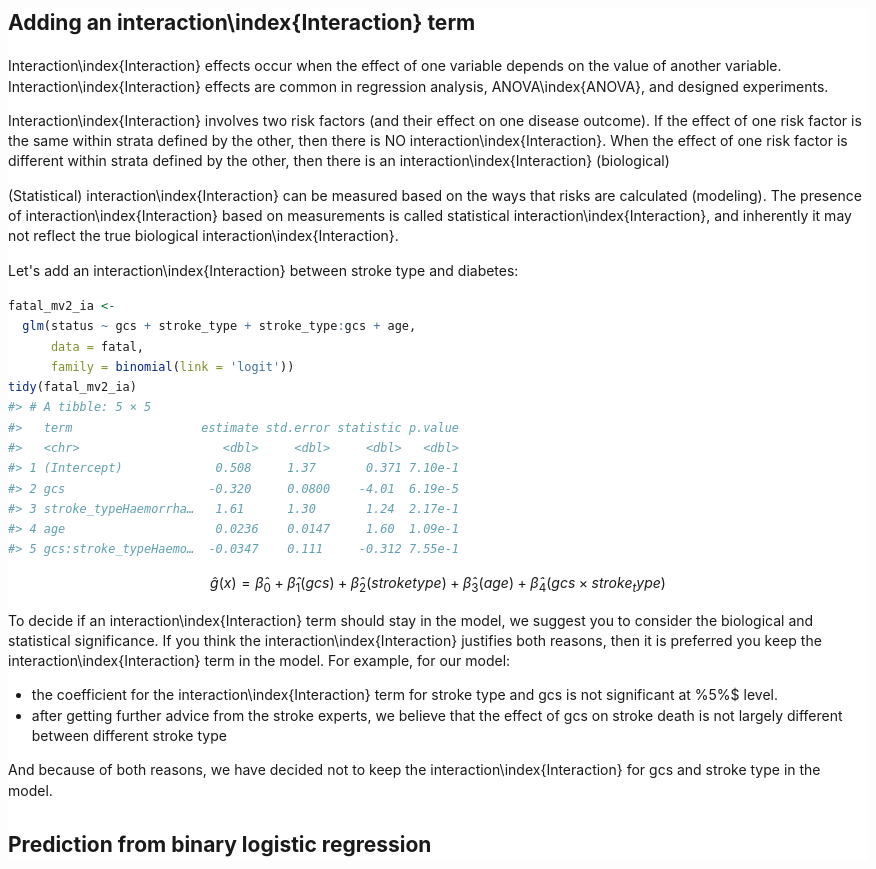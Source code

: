 
## Adding an interaction\index{Interaction} term

Interaction\index{Interaction} effects occur when the effect of one variable depends on the value of another variable. Interaction\index{Interaction} effects are common in regression analysis, ANOVA\index{ANOVA}, and designed experiments. 

Interaction\index{Interaction} involves two risk factors (and their effect on one disease outcome). If the effect of one risk factor is the same within strata defined by the other, then there is NO interaction\index{Interaction}. When the effect of one risk factor is different within strata defined by the other, then there is an interaction\index{Interaction} (biological) 

(Statistical) interaction\index{Interaction} can be measured based on the ways that risks are calculated (modeling). The presence of interaction\index{Interaction} based on measurements is called statistical interaction\index{Interaction}, and inherently it may not reflect the true biological interaction\index{Interaction}.

Let's add an interaction\index{Interaction} between stroke type and diabetes:


```r
fatal_mv2_ia <- 
  glm(status ~ gcs + stroke_type + stroke_type:gcs + age, 
      data = fatal, 
      family = binomial(link = 'logit'))
tidy(fatal_mv2_ia)
#> # A tibble: 5 × 5
#>   term                  estimate std.error statistic p.value
#>   <chr>                    <dbl>     <dbl>     <dbl>   <dbl>
#> 1 (Intercept)             0.508     1.37       0.371 7.10e-1
#> 2 gcs                    -0.320     0.0800    -4.01  6.19e-5
#> 3 stroke_typeHaemorrha…   1.61      1.30       1.24  2.17e-1
#> 4 age                     0.0236    0.0147     1.60  1.09e-1
#> 5 gcs:stroke_typeHaemo…  -0.0347    0.111     -0.312 7.55e-1
```


$$\hat{g}(x)  = \hat\beta_0 + \hat\beta_1(gcs) + \hat\beta_2(stroke type) + \hat\beta_3(age)+ \hat\beta_4(gcs \times stroke_type)$$

To decide if an interaction\index{Interaction} term should stay in the model, we suggest you to consider the biological and statistical significance. If you think the interaction\index{Interaction} justifies both reasons, then it is preferred you keep the interaction\index{Interaction} term in the model. For example, for our model:

- the coefficient for the interaction\index{Interaction} term for stroke type and gcs is not significant at %5\%$ level.
- after getting further advice from the stroke experts, we believe that the effect of gcs on stroke death is not largely different between different stroke type

And because of both reasons, we have decided not to keep the interaction\index{Interaction} for gcs and stroke type in the model. 


## Prediction from binary logistic regression
